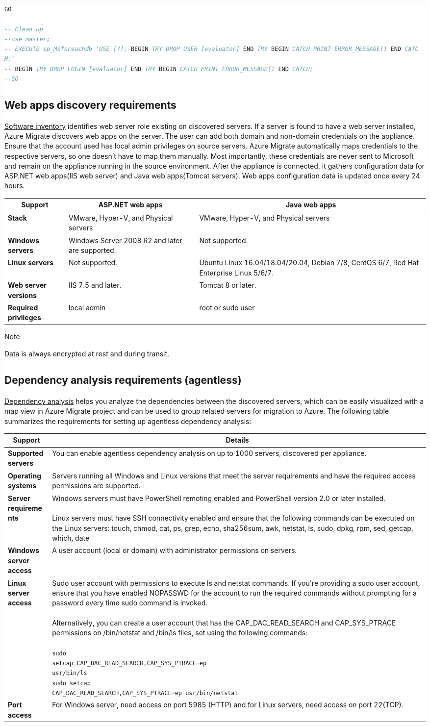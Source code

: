    ```sql
  GO
 
  -- Clean up
  --use master;
  -- EXECUTE sp_MSforeachdb 'USE [?]; BEGIN TRY DROP USER [evaluator] END TRY BEGIN CATCH PRINT ERROR_MESSAGE() END CATCH;'
  -- BEGIN TRY DROP LOGIN [evaluator] END TRY BEGIN CATCH PRINT ERROR_MESSAGE() END CATCH;
  --GO
   ```

## Web apps discovery requirements

[Software inventory](how-to-discover-applications.md) identifies web server role existing on discovered servers. If a server is found to have a web server installed, Azure Migrate discovers web apps on the server.
The user can add both domain and non-domain credentials on the appliance. Ensure that the account used has local admin privileges on source servers. Azure Migrate automatically maps credentials to the respective servers, so one doesn’t have to map them manually. Most importantly, these credentials are never sent to Microsoft and remain on the appliance running in the source environment.
After the appliance is connected, it gathers configuration data for ASP.NET web apps(IIS web server) and Java web apps(Tomcat servers). Web apps configuration data is updated once every 24 hours.

Support | ASP.NET web apps | Java web apps
--- | --- | ---
**Stack** | VMware, Hyper-V, and Physical servers | VMware, Hyper-V, and Physical servers
**Windows servers** | Windows Server 2008 R2 and later are supported. | Not supported.
**Linux servers** | Not supported. | Ubuntu Linux 16.04/18.04/20.04, Debian 7/8, CentOS 6/7, Red Hat Enterprise Linux 5/6/7. 
**Web server versions** | IIS 7.5 and later. | Tomcat 8 or later.
**Required privileges** | local admin | root or sudo user 

> [!NOTE]
> Data is always encrypted at rest and during transit.

## Dependency analysis requirements (agentless)

[Dependency analysis](concepts-dependency-visualization.md) helps you analyze the dependencies between the discovered servers, which can be easily visualized with a map view in Azure Migrate project and can be used to group related servers for migration to Azure. The following table summarizes the requirements for setting up agentless dependency analysis:

Support | Details
--- | ---
**Supported servers** | You can enable agentless dependency analysis on up to 1000 servers, discovered per appliance.
**Operating systems** | Servers running all Windows and Linux versions that meet the server requirements and have the required access permissions are supported.
**Server requirements** | Windows servers must have PowerShell remoting enabled and PowerShell version 2.0 or later installed. <br/><br/> Linux servers must have SSH connectivity enabled and ensure that the following commands can be executed on the Linux servers: touch, chmod, cat, ps, grep, echo, sha256sum, awk, netstat, ls, sudo, dpkg, rpm, sed, getcap, which, date
**Windows server access** | A user account (local or domain) with administrator permissions on servers.
**Linux server access** | Sudo user account with permissions to execute ls and netstat commands. If you're providing a sudo user account, ensure that you have enabled NOPASSWD for the account to run the required commands without prompting for a password every time sudo command is invoked. <br/> <br/> Alternatively, you can create a user account that has the CAP_DAC_READ_SEARCH and CAP_SYS_PTRACE permissions on /bin/netstat and /bin/ls files, set using the following commands: <br/><br/> <code>sudo setcap CAP_DAC_READ_SEARCH,CAP_SYS_PTRACE=ep usr/bin/ls</code><br /><code>sudo setcap CAP_DAC_READ_SEARCH,CAP_SYS_PTRACE=ep usr/bin/netstat</code>
**Port access** | For Windows server, need access on port 5985 (HTTP) and for Linux servers, need access on port 22(TCP).
